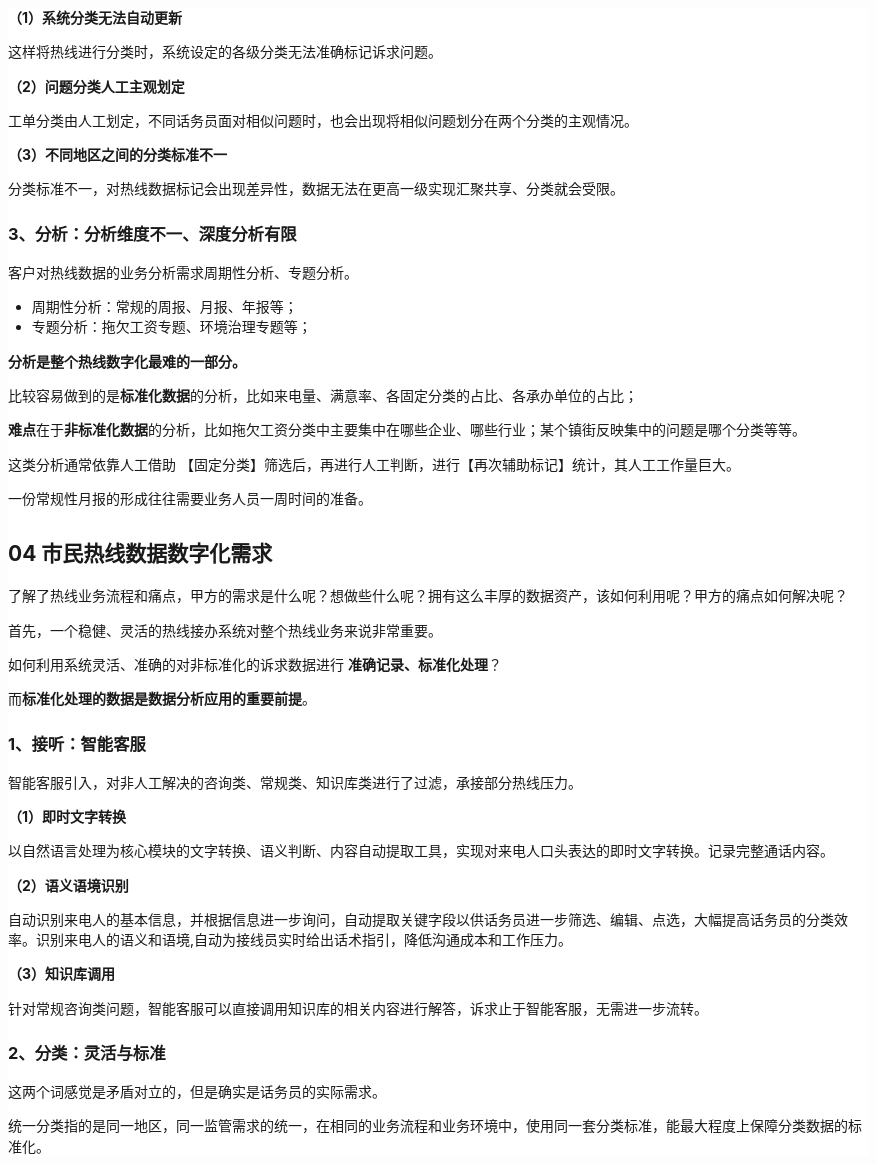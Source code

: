 **（1）系统分类无法自动更新**

这样将热线进行分类时，系统设定的各级分类无法准确标记诉求问题。

**（2）问题分类人工主观划定**

工单分类由人工划定，不同话务员面对相似问题时，也会出现将相似问题划分在两个分类的主观情况。

**（3）不同地区之间的分类标准不一**

分类标准不一，对热线数据标记会出现差异性，数据无法在更高一级实现汇聚共享、分类就会受限。

### 3、分析：分析维度不一、深度分析有限

客户对热线数据的业务分析需求周期性分析、专题分析。

*   周期性分析：常规的周报、月报、年报等；
*   专题分析：拖欠工资专题、环境治理专题等；

**分析是整个热线数字化最难的一部分。**

比较容易做到的是**标准化数据**的分析，比如来电量、满意率、各固定分类的占比、各承办单位的占比；

**难点**在于**非标准化数据**的分析，比如拖欠工资分类中主要集中在哪些企业、哪些行业；某个镇街反映集中的问题是哪个分类等等。

这类分析通常依靠人工借助 【固定分类】筛选后，再进行人工判断，进行【再次辅助标记】统计，其人工工作量巨大。

一份常规性月报的形成往往需要业务人员一周时间的准备。

## 04 市民热线数据数字化需求

了解了热线业务流程和痛点，甲方的需求是什么呢？想做些什么呢？拥有这么丰厚的数据资产，该如何利用呢？甲方的痛点如何解决呢？

首先，一个稳健、灵活的热线接办系统对整个热线业务来说非常重要。

如何利用系统灵活、准确的对非标准化的诉求数据进行 **准确记录、标准化处理**？

而**标准化处理的数据是数据分析应用的重要前提**。

### 1、接听：智能客服

智能客服引入，对非人工解决的咨询类、常规类、知识库类进行了过滤，承接部分热线压力。

**（1）即时文字转换**

以自然语言处理为核心模块的文字转换、语义判断、内容自动提取工具，实现对来电人口头表达的即时文字转换。记录完整通话内容。

**（2）语义语境识别**

自动识别来电人的基本信息，并根据信息进一步询问，自动提取关键字段以供话务员进一步筛选、编辑、点选，大幅提高话务员的分类效率。识别来电人的语义和语境,自动为接线员实时给出话术指引，降低沟通成本和工作压力。

**（3）知识库调用**

针对常规咨询类问题，智能客服可以直接调用知识库的相关内容进行解答，诉求止于智能客服，无需进一步流转。

### 2、分类：灵活与标准

这两个词感觉是矛盾对立的，但是确实是话务员的实际需求。

统一分类指的是同一地区，同一监管需求的统一，在相同的业务流程和业务环境中，使用同一套分类标准，能最大程度上保障分类数据的标准化。
